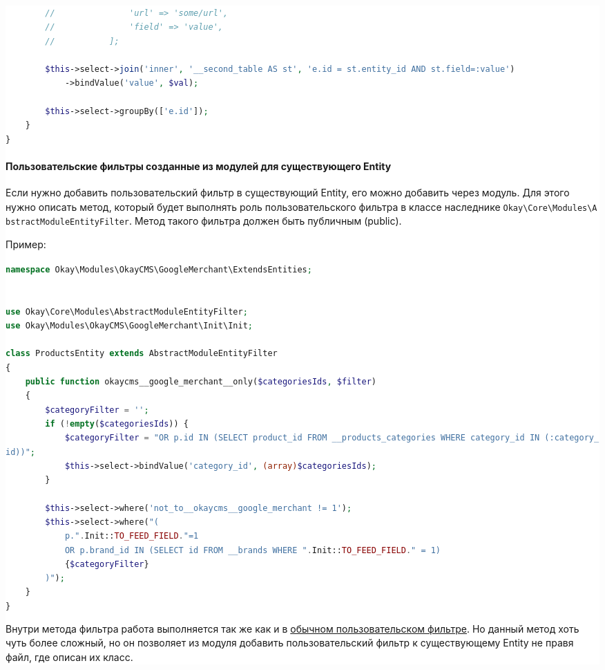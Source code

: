 ```php
        //               'url' => 'some/url',
        //               'field' => 'value',
        //           ];
        
        $this->select->join('inner', '__second_table AS st', 'e.id = st.entity_id AND st.field=:value')
            ->bindValue('value', $val);
        
        $this->select->groupBy(['e.id']);
    }
}
```

#### Пользовательские фильтры созданные из модулей для существующего Entity <a name="usersFiltersFromModules"></a>

Если нужно добавить пользовательский фильтр в существующий Entity, его можно добавить через модуль.
Для этого нужно описать метод, который будет выполнять роль пользовательского фильтра в классе
наследнике `Okay\Core\Modules\AbstractModuleEntityFilter`. Метод такого фильтра должен быть публичным (public).

Пример:
```php
namespace Okay\Modules\OkayCMS\GoogleMerchant\ExtendsEntities;


use Okay\Core\Modules\AbstractModuleEntityFilter;
use Okay\Modules\OkayCMS\GoogleMerchant\Init\Init;

class ProductsEntity extends AbstractModuleEntityFilter
{
    public function okaycms__google_merchant__only($categoriesIds, $filter)
    {
        $categoryFilter = '';
        if (!empty($categoriesIds)) {
            $categoryFilter = "OR p.id IN (SELECT product_id FROM __products_categories WHERE category_id IN (:category_id))";
            $this->select->bindValue('category_id', (array)$categoriesIds);
        }

        $this->select->where('not_to__okaycms__google_merchant != 1');
        $this->select->where("(
            p.".Init::TO_FEED_FIELD."=1 
            OR p.brand_id IN (SELECT id FROM __brands WHERE ".Init::TO_FEED_FIELD." = 1)
            {$categoryFilter}
        )");
    }
}
```
Внутри метода фильтра работа выполняется так же как и в [обычном пользовательском фильтре](#usersFilters).
Но данный метод хоть чуть более сложный, но он позволяет из модуля добавить пользовательский фильтр к существующему 
Entity не правя файл, где описан их класс.
